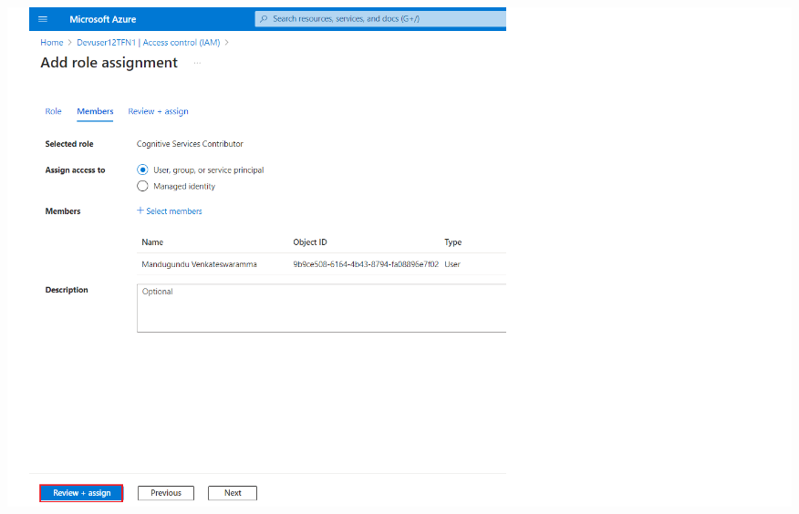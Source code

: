 <img src="./media/image26.png" style="width:5.95417in;height:5.65264in"
alt="A screenshot of a computer Description automatically generated" />

